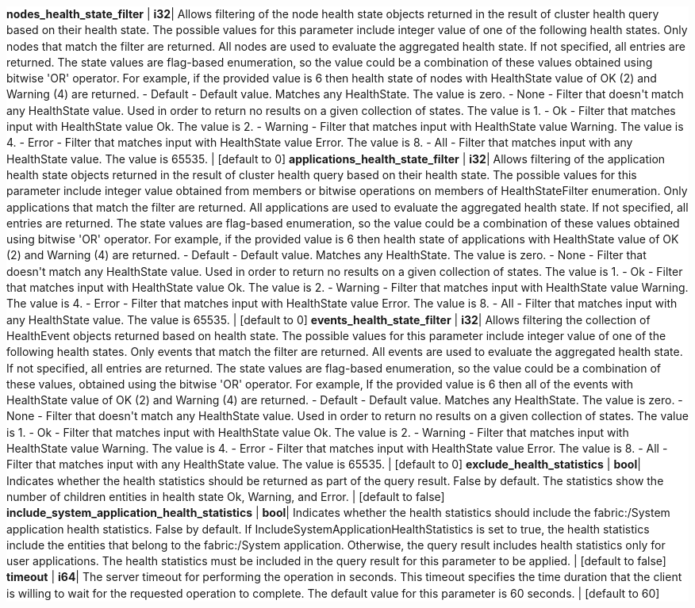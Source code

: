  **nodes_health_state_filter** | **i32**| Allows filtering of the node health state objects returned in the result of cluster health query based on their health state. The possible values for this parameter include integer value of one of the following health states. Only nodes that match the filter are returned. All nodes are used to evaluate the aggregated health state. If not specified, all entries are returned. The state values are flag-based enumeration, so the value could be a combination of these values obtained using bitwise &#39;OR&#39; operator. For example, if the provided value is 6 then health state of nodes with HealthState value of OK (2) and Warning (4) are returned.  - Default - Default value. Matches any HealthState. The value is zero. - None - Filter that doesn&#39;t match any HealthState value. Used in order to return no results on a given collection of states. The value is 1. - Ok - Filter that matches input with HealthState value Ok. The value is 2. - Warning - Filter that matches input with HealthState value Warning. The value is 4. - Error - Filter that matches input with HealthState value Error. The value is 8. - All - Filter that matches input with any HealthState value. The value is 65535. | [default to 0]
 **applications_health_state_filter** | **i32**| Allows filtering of the application health state objects returned in the result of cluster health query based on their health state. The possible values for this parameter include integer value obtained from members or bitwise operations on members of HealthStateFilter enumeration. Only applications that match the filter are returned. All applications are used to evaluate the aggregated health state. If not specified, all entries are returned. The state values are flag-based enumeration, so the value could be a combination of these values obtained using bitwise &#39;OR&#39; operator. For example, if the provided value is 6 then health state of applications with HealthState value of OK (2) and Warning (4) are returned.  - Default - Default value. Matches any HealthState. The value is zero. - None - Filter that doesn&#39;t match any HealthState value. Used in order to return no results on a given collection of states. The value is 1. - Ok - Filter that matches input with HealthState value Ok. The value is 2. - Warning - Filter that matches input with HealthState value Warning. The value is 4. - Error - Filter that matches input with HealthState value Error. The value is 8. - All - Filter that matches input with any HealthState value. The value is 65535. | [default to 0]
 **events_health_state_filter** | **i32**| Allows filtering the collection of HealthEvent objects returned based on health state. The possible values for this parameter include integer value of one of the following health states. Only events that match the filter are returned. All events are used to evaluate the aggregated health state. If not specified, all entries are returned. The state values are flag-based enumeration, so the value could be a combination of these values, obtained using the bitwise &#39;OR&#39; operator. For example, If the provided value is 6 then all of the events with HealthState value of OK (2) and Warning (4) are returned.  - Default - Default value. Matches any HealthState. The value is zero. - None - Filter that doesn&#39;t match any HealthState value. Used in order to return no results on a given collection of states. The value is 1. - Ok - Filter that matches input with HealthState value Ok. The value is 2. - Warning - Filter that matches input with HealthState value Warning. The value is 4. - Error - Filter that matches input with HealthState value Error. The value is 8. - All - Filter that matches input with any HealthState value. The value is 65535. | [default to 0]
 **exclude_health_statistics** | **bool**| Indicates whether the health statistics should be returned as part of the query result. False by default. The statistics show the number of children entities in health state Ok, Warning, and Error. | [default to false]
 **include_system_application_health_statistics** | **bool**| Indicates whether the health statistics should include the fabric:/System application health statistics. False by default. If IncludeSystemApplicationHealthStatistics is set to true, the health statistics include the entities that belong to the fabric:/System application. Otherwise, the query result includes health statistics only for user applications. The health statistics must be included in the query result for this parameter to be applied. | [default to false]
 **timeout** | **i64**| The server timeout for performing the operation in seconds. This timeout specifies the time duration that the client is willing to wait for the requested operation to complete. The default value for this parameter is 60 seconds. | [default to 60]
